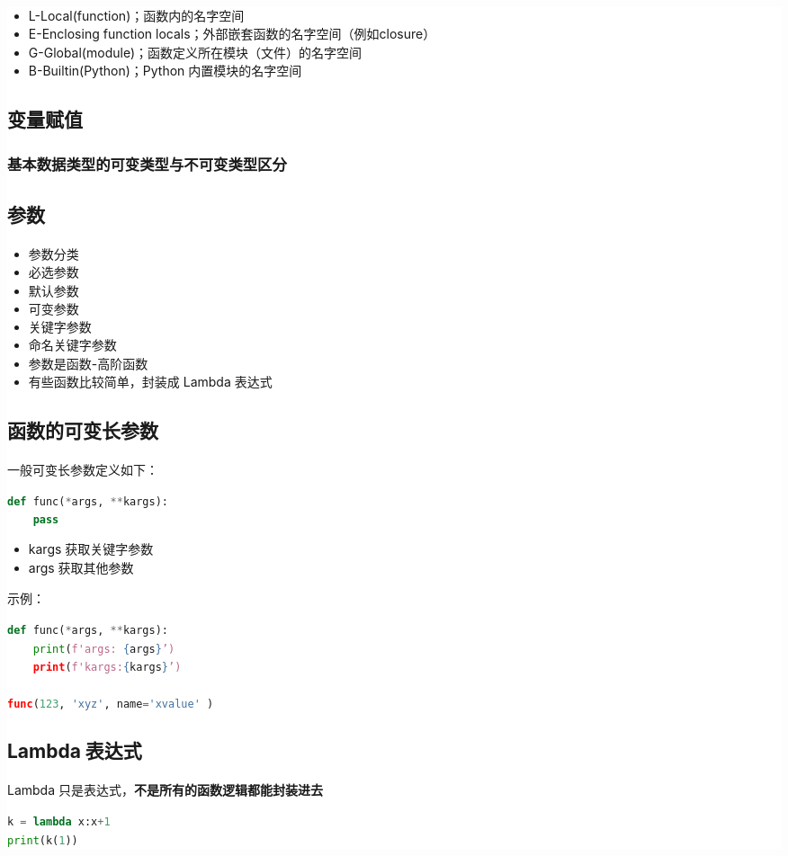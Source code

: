 -   L-Local(function)；函数内的名字空间
-   E-Enclosing function locals；外部嵌套函数的名字空间（例如closure） 
-   G-Global(module)；函数定义所在模块（文件）的名字空间
-   B-Builtin(Python)；Python 内置模块的名字空间



## 变量赋值

### 基本数据类型的可变类型与不可变类型区分



## 参数

-   参数分类
-   必选参数
-   默认参数
-   可变参数
-   关键字参数
-   命名关键字参数
-   参数是函数-高阶函数
-   有些函数比较简单，封装成 Lambda 表达式



## 函数的可变⻓参数

一般可变长参数定义如下：

```python
def func(*args, **kargs):
    pass
```

-   kargs 获取关键字参数
-   args 获取其他参数

示例：

```python
def func(*args, **kargs):
    print(f'args: {args}’)
    print(f'kargs:{kargs}’)

func(123, 'xyz', name='xvalue' )
```



## Lambda 表达式

Lambda 只是表达式，**不是所有的函数逻辑都能封装进去**

```python
k = lambda x:x+1
print(k(1))
```
